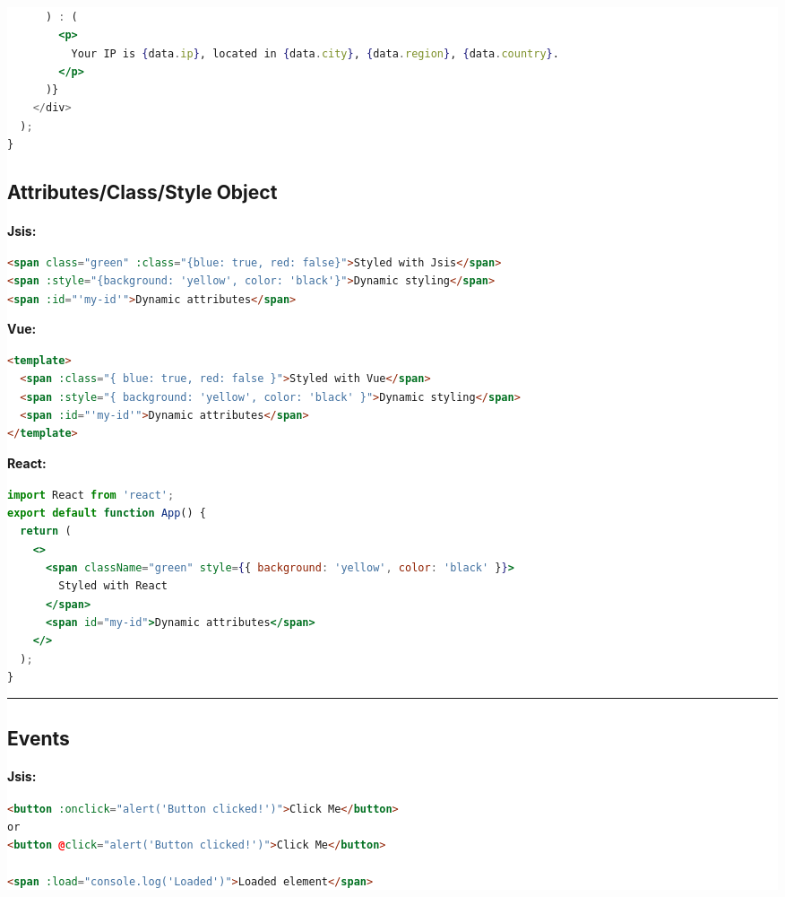 ```jsx
      ) : (
        <p>
          Your IP is {data.ip}, located in {data.city}, {data.region}, {data.country}.
        </p>
      )}
    </div>
  );
}
```

## Attributes/Class/Style Object

**Jsis:**
```html
<span class="green" :class="{blue: true, red: false}">Styled with Jsis</span>
<span :style="{background: 'yellow', color: 'black'}">Dynamic styling</span>
<span :id="'my-id'">Dynamic attributes</span>
```

**Vue:**
```html
<template>
  <span :class="{ blue: true, red: false }">Styled with Vue</span>
  <span :style="{ background: 'yellow', color: 'black' }">Dynamic styling</span>
  <span :id="'my-id'">Dynamic attributes</span>
</template>
```

**React:**
```jsx
import React from 'react';
export default function App() {
  return (
    <>
      <span className="green" style={{ background: 'yellow', color: 'black' }}>
        Styled with React
      </span>
      <span id="my-id">Dynamic attributes</span>
    </>
  );
}
```

---

## Events

**Jsis:**
```html
<button :onclick="alert('Button clicked!')">Click Me</button>
or
<button @click="alert('Button clicked!')">Click Me</button>

<span :load="console.log('Loaded')">Loaded element</span>
```
